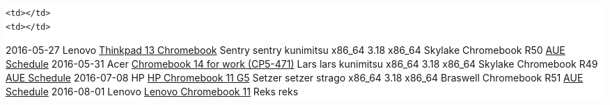     <td></td>
    <td></td>
  </tr>
  <tr>
    <td>2016-05-27</td>
    <td>Lenovo</td>
    <td><a href="/chromium-os/developer-information-for-chrome-os-devices/generic">Thinkpad 13 Chromebook</a></td>
    <td>Sentry</td>
    <td>sentry</td>
    <td>kunimitsu</td>
    <td>x86_64</td>
    <td>3.18</td>
    <td>x86_64</td>
    <td>Skylake</td>
    <td>Chromebook</td>
    <td>R50</td>
    <td><a href="https://support.google.com/chrome/a/answer/6220366">AUE Schedule</a></td>
    <td></td>
    <td></td>
  </tr>
  <tr>
    <td>2016-05-31</td>
    <td>Acer</td>
    <td><a href="/chromium-os/developer-information-for-chrome-os-devices/generic">Chromebook 14 for work (CP5-471)</a></td>
    <td>Lars</td>
    <td>lars</td>
    <td>kunimitsu</td>
    <td>x86_64</td>
    <td>3.18</td>
    <td>x86_64</td>
    <td>Skylake</td>
    <td>Chromebook</td>
    <td>R49</td>
    <td><a href="https://support.google.com/chrome/a/answer/6220366">AUE Schedule</a></td>
    <td></td>
    <td></td>
  </tr>
  <tr>
    <td>2016-07-08</td>
    <td>HP</td>
    <td><a href="/chromium-os/developer-information-for-chrome-os-devices/generic">HP Chromebook 11 G5</a></td>
    <td>Setzer</td>
    <td>setzer</td>
    <td>strago</td>
    <td>x86_64</td>
    <td>3.18</td>
    <td>x86_64</td>
    <td>Braswell</td>
    <td>Chromebook</td>
    <td>R51</td>
    <td><a href="https://support.google.com/chrome/a/answer/6220366">AUE Schedule</a></td>
    <td></td>
    <td></td>
  </tr>
  <tr>
    <td>2016-08-01</td>
    <td>Lenovo</td>
    <td><a href="/chromium-os/developer-information-for-chrome-os-devices/lenovo-chromebook-11">Lenovo Chromebook 11</a></td>
    <td>Reks</td>
    <td>reks</td>